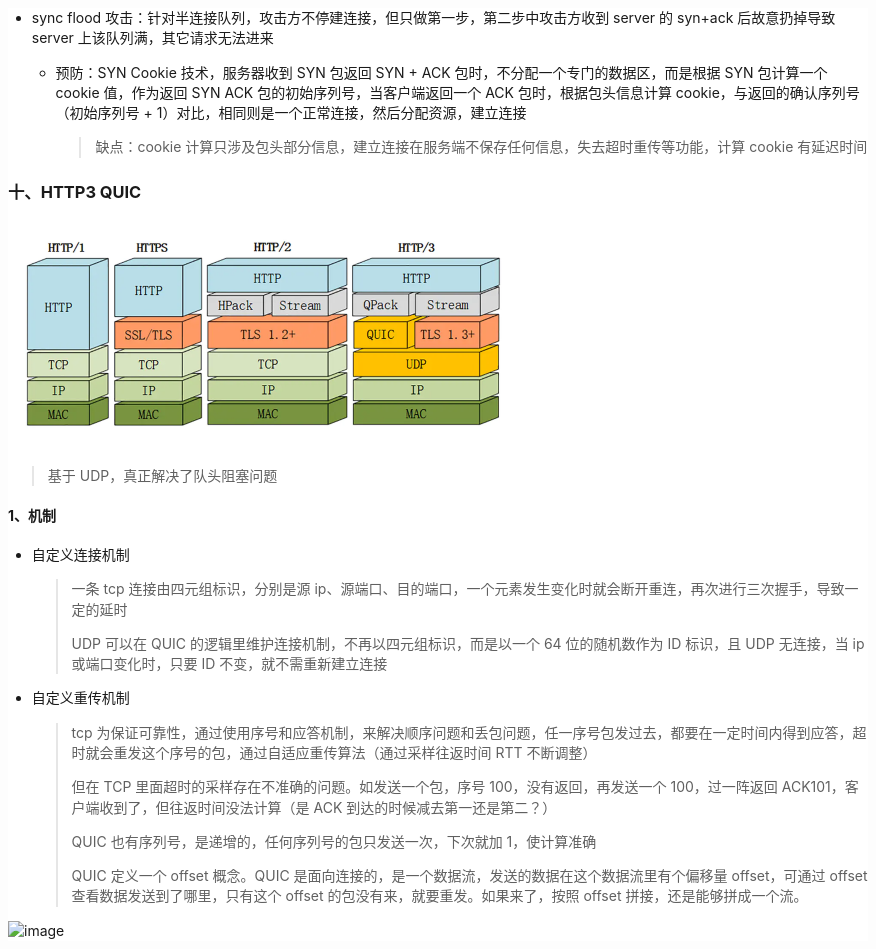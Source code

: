   - sync flood 攻击：针对半连接队列，攻击方不停建连接，但只做第一步，第二步中攻击方收到 server 的 syn+ack 后故意扔掉导致 server 上该队列满，其它请求无法进来

    - 预防：SYN Cookie 技术，服务器收到 SYN 包返回 SYN + ACK 包时，不分配一个专门的数据区，而是根据 SYN 包计算一个 cookie 值，作为返回 SYN ACK 包的初始序列号，当客户端返回一个 ACK 包时，根据包头信息计算 cookie，与返回的确认序列号（初始序列号 + 1）对比，相同则是一个正常连接，然后分配资源，建立连接

      >  缺点：cookie 计算只涉及包头部分信息，建立连接在服务端不保存任何信息，失去超时重传等功能，计算 cookie 有延迟时间

### 十、HTTP3 QUIC

<img src="图片.assets\http1、2、3.jpg" alt="http1、2、3" style="zoom: 50%;" />

> 基于 UDP，真正解决了队头阻塞问题

#### 1、机制

- 自定义连接机制

  > 一条 tcp 连接由四元组标识，分别是源 ip、源端口、目的端口，一个元素发生变化时就会断开重连，再次进行三次握手，导致一定的延时
  >
  > UDP 可以在 QUIC 的逻辑里维护连接机制，不再以四元组标识，而是以一个 64 位的随机数作为 ID 标识，且 UDP 无连接，当 ip 或端口变化时，只要 ID 不变，就不需重新建立连接

- 自定义重传机制

  > tcp 为保证可靠性，通过使用序号和应答机制，来解决顺序问题和丢包问题，任一序号包发过去，都要在一定时间内得到应答，超时就会重发这个序号的包，通过自适应重传算法（通过采样往返时间 RTT 不断调整）
  >
  > 但在 TCP 里面超时的采样存在不准确的问题。如发送一个包，序号 100，没有返回，再发送一个 100，过一阵返回 ACK101，客户端收到了，但往返时间没法计算（是 ACK 到达的时候减去第一还是第二？）
  >
  > QUIC 也有序列号，是递增的，任何序列号的包只发送一次，下次就加 1，使计算准确
  >
  > QUIC 定义一个 offset 概念。QUIC 是面向连接的，是一个数据流，发送的数据在这个数据流里有个偏移量 offset，可通过 offset 查看数据发送到了哪里，只有这个 offset 的包没有来，就要重发。如果来了，按照 offset 拼接，还是能够拼成一个流。

![image](http://www.chenjinxinlove.com/cdn/offsetbbb.png)
